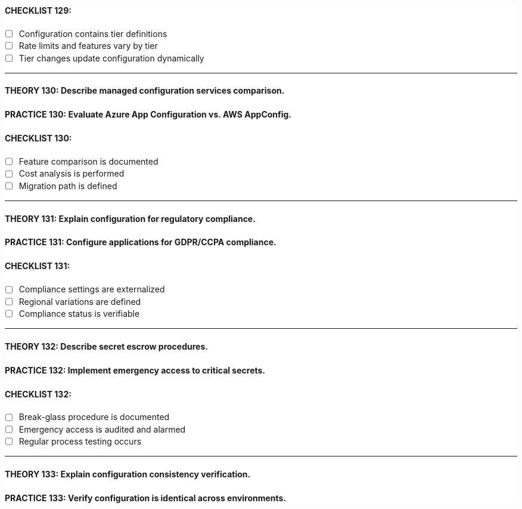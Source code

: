 #### CHECKLIST 129:

- [ ] Configuration contains tier definitions
- [ ] Rate limits and features vary by tier
- [ ] Tier changes update configuration dynamically

---

#### THEORY 130: Describe managed configuration services comparison.

#### PRACTICE 130: Evaluate Azure App Configuration vs. AWS AppConfig.

#### CHECKLIST 130:

- [ ] Feature comparison is documented
- [ ] Cost analysis is performed
- [ ] Migration path is defined

---

#### THEORY 131: Explain configuration for regulatory compliance.

#### PRACTICE 131: Configure applications for GDPR/CCPA compliance.

#### CHECKLIST 131:

- [ ] Compliance settings are externalized
- [ ] Regional variations are defined
- [ ] Compliance status is verifiable

---

#### THEORY 132: Describe secret escrow procedures.

#### PRACTICE 132: Implement emergency access to critical secrets.

#### CHECKLIST 132:

- [ ] Break-glass procedure is documented
- [ ] Emergency access is audited and alarmed
- [ ] Regular process testing occurs

---

#### THEORY 133: Explain configuration consistency verification.

#### PRACTICE 133: Verify configuration is identical across environments.
